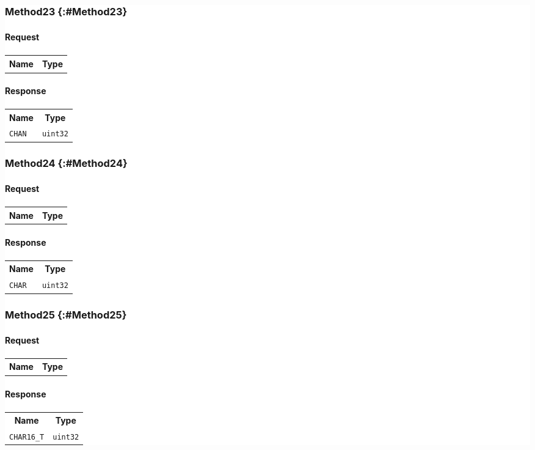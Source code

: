 ### Method23 {:#Method23}


#### Request
<table>
    <tr><th>Name</th><th>Type</th></tr>
    </table>


#### Response
<table>
    <tr><th>Name</th><th>Type</th></tr>
    <tr>
            <td><code>CHAN</code></td>
            <td>
                <code>uint32</code>
            </td>
        </tr></table>

### Method24 {:#Method24}


#### Request
<table>
    <tr><th>Name</th><th>Type</th></tr>
    </table>


#### Response
<table>
    <tr><th>Name</th><th>Type</th></tr>
    <tr>
            <td><code>CHAR</code></td>
            <td>
                <code>uint32</code>
            </td>
        </tr></table>

### Method25 {:#Method25}


#### Request
<table>
    <tr><th>Name</th><th>Type</th></tr>
    </table>


#### Response
<table>
    <tr><th>Name</th><th>Type</th></tr>
    <tr>
            <td><code>CHAR16_T</code></td>
            <td>
                <code>uint32</code>
            </td>
        </tr></table>
